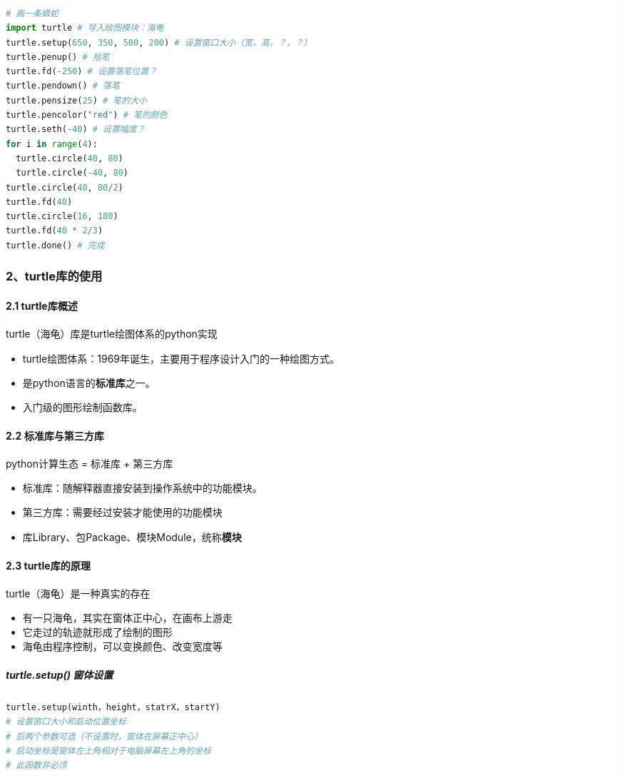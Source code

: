 ```python
# 画一条蟒蛇
import turtle # 导入绘图模块：海龟
turtle.setup(650, 350, 500, 200) # 设置窗口大小（宽，高，？，？）
turtle.penup() # 抬笔
turtle.fd(-250) # 设置落笔位置？
turtle.pendown() # 落笔
turtle.pensize(25) # 笔的大小
turtle.pencolor("red") # 笔的颜色
turtle.seth(-40) # 设置幅度？
for i in range(4):
  turtle.circle(40, 80)
  turtle.circle(-40, 80)
turtle.circle(40, 80/2)
turtle.fd(40)
turtle.circle(16, 180)
turtle.fd(40 * 2/3)
turtle.done() # 完成
```



### 2、turtle库的使用

#### 2.1 turtle库概述

turtle（海龟）库是turtle绘图体系的python实现

* turtle绘图体系：1969年诞生，主要用于程序设计入门的一种绘图方式。

* 是python语言的**标准库**之一。

* 入门级的图形绘制函数库。



#### 2.2 标准库与第三方库

python计算生态 = 标准库 + 第三方库

* 标准库：随解释器直接安装到操作系统中的功能模块。

* 第三方库：需要经过安装才能使用的功能模块
* 库Library、包Package、模块Module，统称**模块**



#### 2.3 turtle库的原理

turtle（海龟）是一种真实的存在

* 有一只海龟，其实在窗体正中心，在画布上游走
* 它走过的轨迹就形成了绘制的图形
* 海龟由程序控制，可以变换颜色、改变宽度等



##### turtle.setup() 窗体设置

```python
turtle.setup(winth，height，statrX，startY)
# 设置窗口大小和启动位置坐标
# 后两个参数可选（不设置时，窗体在屏幕正中心）
# 启动坐标是窗体左上角相对于电脑屏幕左上角的坐标
# 此函数非必须
```
